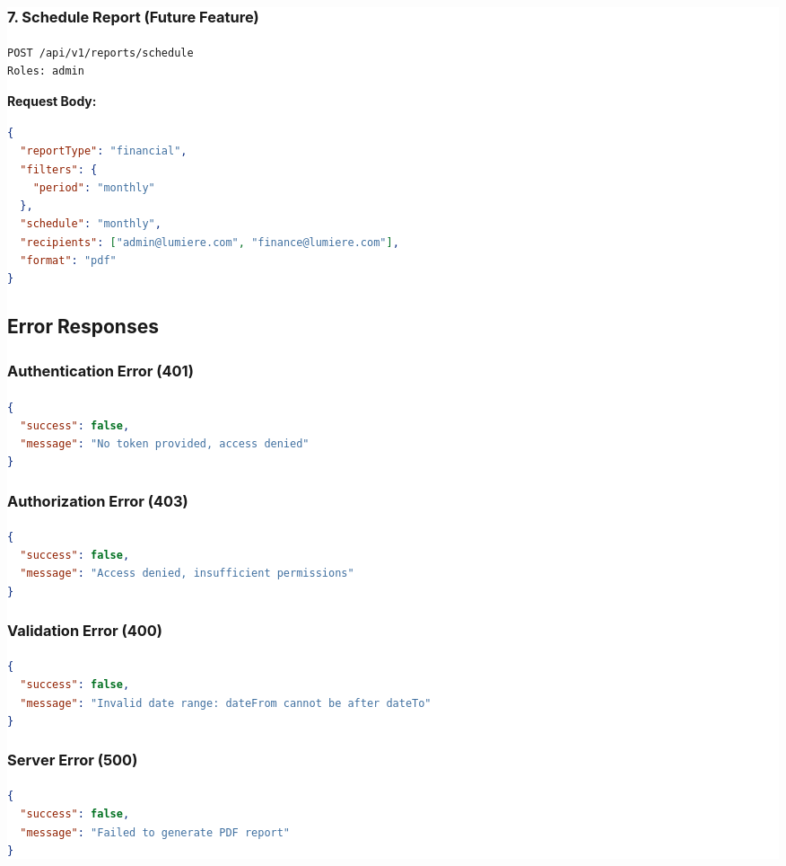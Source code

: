 ```bash
```

### 7. Schedule Report (Future Feature)
```bash
POST /api/v1/reports/schedule
Roles: admin
```

**Request Body:**
```json
{
  "reportType": "financial",
  "filters": {
    "period": "monthly"
  },
  "schedule": "monthly",
  "recipients": ["admin@lumiere.com", "finance@lumiere.com"],
  "format": "pdf"
}
```

## Error Responses

### Authentication Error (401)
```json
{
  "success": false,
  "message": "No token provided, access denied"
}
```

### Authorization Error (403)
```json
{
  "success": false,
  "message": "Access denied, insufficient permissions"
}
```

### Validation Error (400)
```json
{
  "success": false,
  "message": "Invalid date range: dateFrom cannot be after dateTo"
}
```

### Server Error (500)
```json
{
  "success": false,
  "message": "Failed to generate PDF report"
}
```
